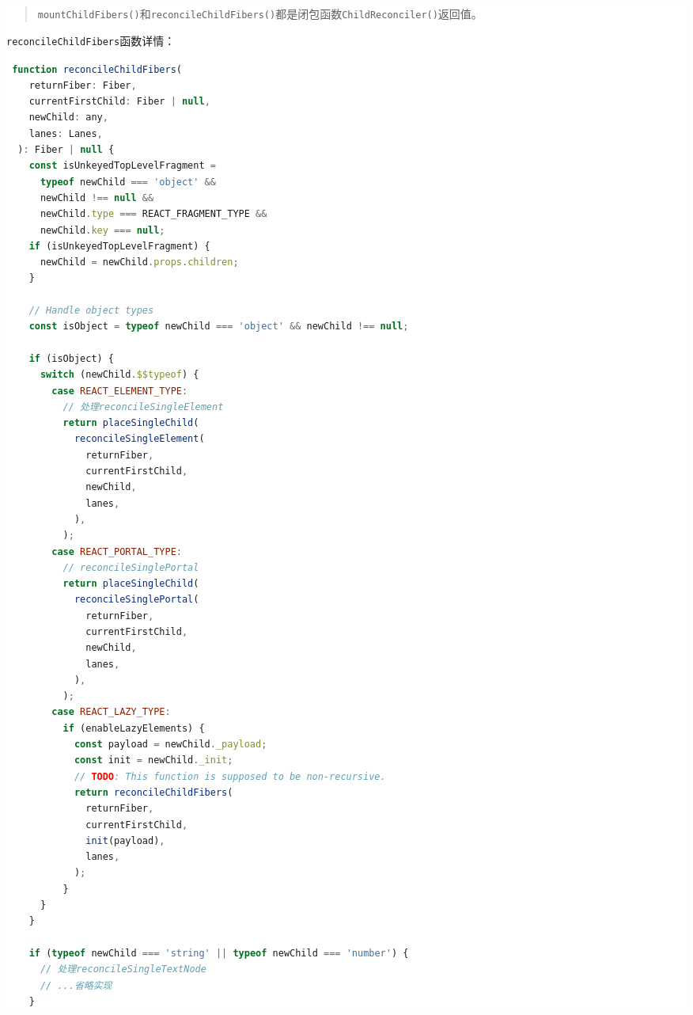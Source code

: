 > `mountChildFibers()`和`reconcileChildFibers()`都是闭包函数`ChildReconciler()`返回值。

`reconcileChildFibers`函数详情：

```jsx
 function reconcileChildFibers(
    returnFiber: Fiber,
    currentFirstChild: Fiber | null,
    newChild: any,
    lanes: Lanes,
  ): Fiber | null {
    const isUnkeyedTopLevelFragment =
      typeof newChild === 'object' &&
      newChild !== null &&
      newChild.type === REACT_FRAGMENT_TYPE &&
      newChild.key === null;
    if (isUnkeyedTopLevelFragment) {
      newChild = newChild.props.children;
    }

    // Handle object types
    const isObject = typeof newChild === 'object' && newChild !== null;

    if (isObject) {
      switch (newChild.$$typeof) {
        case REACT_ELEMENT_TYPE:
          // 处理reconcileSingleElement
          return placeSingleChild(
            reconcileSingleElement(
              returnFiber,
              currentFirstChild,
              newChild,
              lanes,
            ),
          );
        case REACT_PORTAL_TYPE:
          // reconcileSinglePortal
          return placeSingleChild(
            reconcileSinglePortal(
              returnFiber,
              currentFirstChild,
              newChild,
              lanes,
            ),
          );
        case REACT_LAZY_TYPE:
          if (enableLazyElements) {
            const payload = newChild._payload;
            const init = newChild._init;
            // TODO: This function is supposed to be non-recursive.
            return reconcileChildFibers(
              returnFiber,
              currentFirstChild,
              init(payload),
              lanes,
            );
          }
      }
    }

    if (typeof newChild === 'string' || typeof newChild === 'number') {
      // 处理reconcileSingleTextNode
      // ...省略实现
    }

```